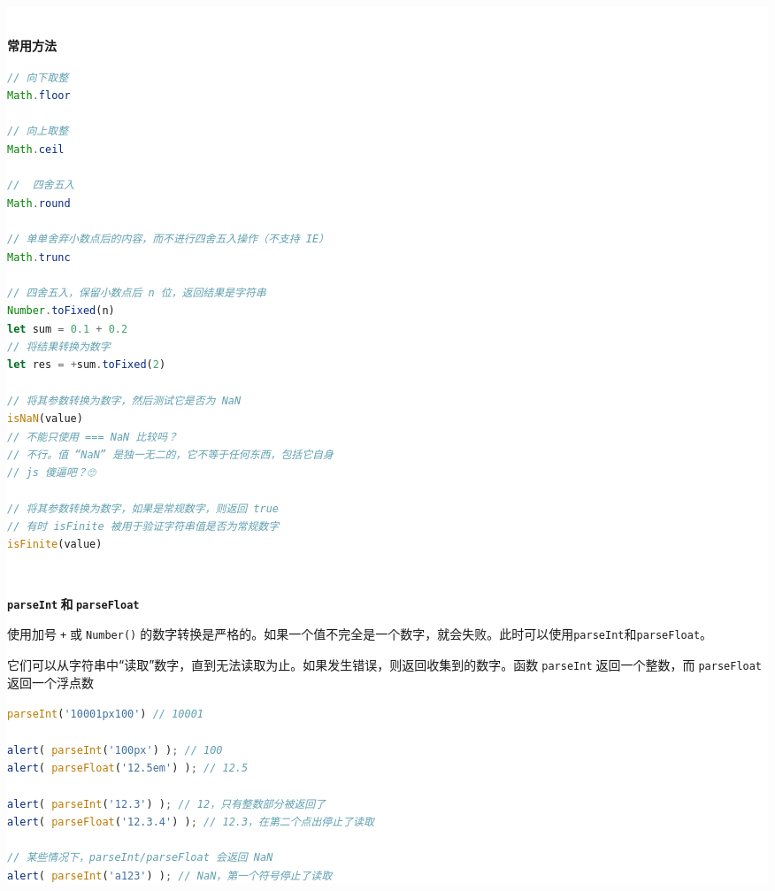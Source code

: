 <br>

**常用方法**

```js
// 向下取整
Math.floor

// 向上取整
Math.ceil

//  四舍五入
Math.round

// 单单舍弃小数点后的内容，而不进行四舍五入操作（不支持 IE）
Math.trunc

// 四舍五入，保留小数点后 n 位，返回结果是字符串
Number.toFixed(n)
let sum = 0.1 + 0.2
// 将结果转换为数字
let res = +sum.toFixed(2)

// 将其参数转换为数字，然后测试它是否为 NaN
isNaN(value) 
// 不能只使用 === NaN 比较吗？
// 不行。值 “NaN” 是独一无二的，它不等于任何东西，包括它自身
// js 傻逼吧？🙄

// 将其参数转换为数字，如果是常规数字，则返回 true
// 有时 isFinite 被用于验证字符串值是否为常规数字
isFinite(value) 
```

<br>

**`parseInt` 和 `parseFloat`**

使用加号 `+` 或 `Number()` 的数字转换是严格的。如果一个值不完全是一个数字，就会失败。此时可以使用`parseInt`和`parseFloat`。

它们可以从字符串中“读取”数字，直到无法读取为止。如果发生错误，则返回收集到的数字。函数 `parseInt` 返回一个整数，而 `parseFloat` 返回一个浮点数

```js
parseInt('10001px100') // 10001

alert( parseInt('100px') ); // 100
alert( parseFloat('12.5em') ); // 12.5

alert( parseInt('12.3') ); // 12，只有整数部分被返回了
alert( parseFloat('12.3.4') ); // 12.3，在第二个点出停止了读取

// 某些情况下，parseInt/parseFloat 会返回 NaN
alert( parseInt('a123') ); // NaN，第一个符号停止了读取
```
